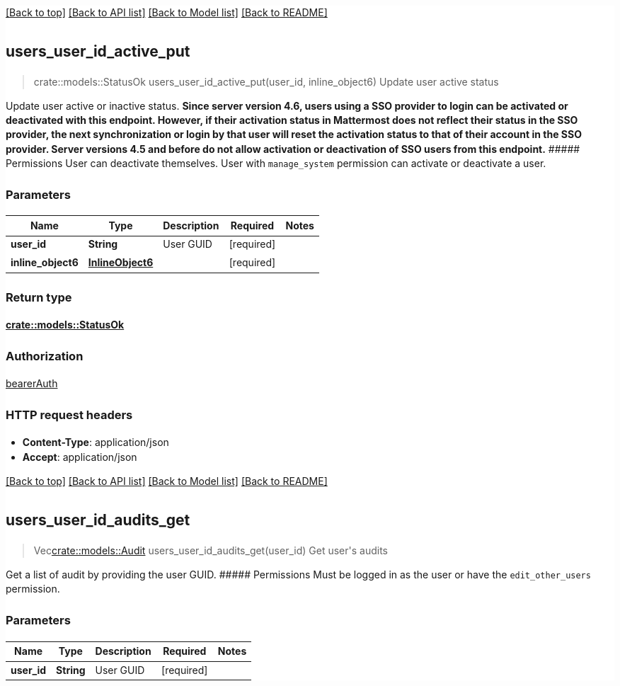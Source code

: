 [[Back to top]](#) [[Back to API list]](../README.md#documentation-for-api-endpoints) [[Back to Model list]](../README.md#documentation-for-models) [[Back to README]](../README.md)


## users_user_id_active_put

> crate::models::StatusOk users_user_id_active_put(user_id, inline_object6)
Update user active status

Update user active or inactive status.  __Since server version 4.6, users using a SSO provider to login can be activated or deactivated with this endpoint. However, if their activation status in Mattermost does not reflect their status in the SSO provider, the next synchronization or login by that user will reset the activation status to that of their account in the SSO provider. Server versions 4.5 and before do not allow activation or deactivation of SSO users from this endpoint.__ ##### Permissions User can deactivate themselves. User with `manage_system` permission can activate or deactivate a user. 

### Parameters


Name | Type | Description  | Required | Notes
------------- | ------------- | ------------- | ------------- | -------------
**user_id** | **String** | User GUID | [required] |
**inline_object6** | [**InlineObject6**](InlineObject6.md) |  | [required] |

### Return type

[**crate::models::StatusOk**](StatusOK.md)

### Authorization

[bearerAuth](../README.md#bearerAuth)

### HTTP request headers

- **Content-Type**: application/json
- **Accept**: application/json

[[Back to top]](#) [[Back to API list]](../README.md#documentation-for-api-endpoints) [[Back to Model list]](../README.md#documentation-for-models) [[Back to README]](../README.md)


## users_user_id_audits_get

> Vec<crate::models::Audit> users_user_id_audits_get(user_id)
Get user's audits

Get a list of audit by providing the user GUID. ##### Permissions Must be logged in as the user or have the `edit_other_users` permission. 

### Parameters


Name | Type | Description  | Required | Notes
------------- | ------------- | ------------- | ------------- | -------------
**user_id** | **String** | User GUID | [required] |
